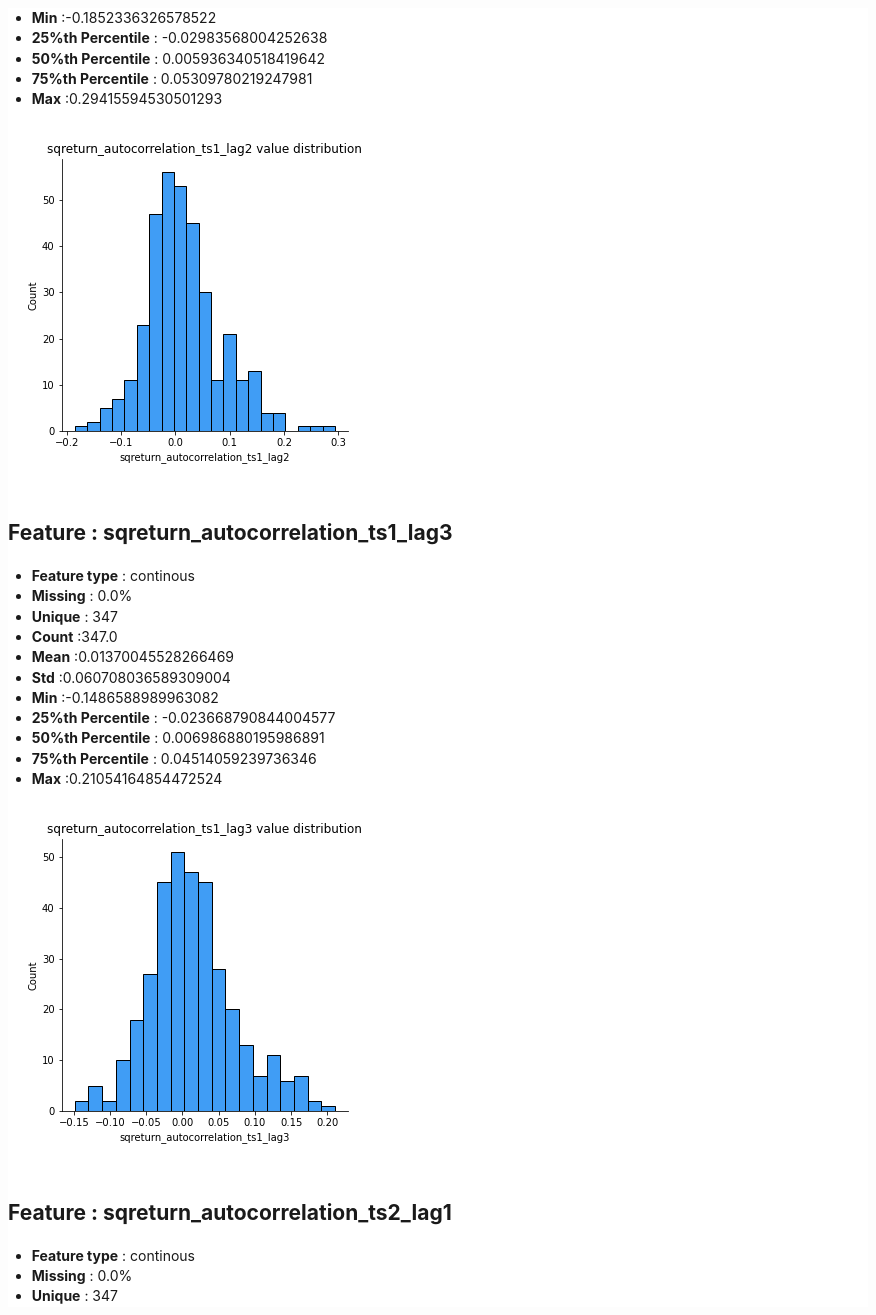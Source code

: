 - **Min** :-0.1852336326578522
- **25%th Percentile** : -0.02983568004252638
- **50%th Percentile** : 0.005936340518419642
- **75%th Percentile** : 0.05309780219247981
- **Max** :0.29415594530501293

![](sqreturn_autocorrelation_ts1_lag2.png)
## Feature : sqreturn_autocorrelation_ts1_lag3
- **Feature type** : continous
- **Missing** : 0.0%
- **Unique** : 347
- **Count** :347.0
- **Mean** :0.01370045528266469
- **Std** :0.060708036589309004
- **Min** :-0.1486588989963082
- **25%th Percentile** : -0.023668790844004577
- **50%th Percentile** : 0.006986880195986891
- **75%th Percentile** : 0.04514059239736346
- **Max** :0.21054164854472524

![](sqreturn_autocorrelation_ts1_lag3.png)
## Feature : sqreturn_autocorrelation_ts2_lag1
- **Feature type** : continous
- **Missing** : 0.0%
- **Unique** : 347